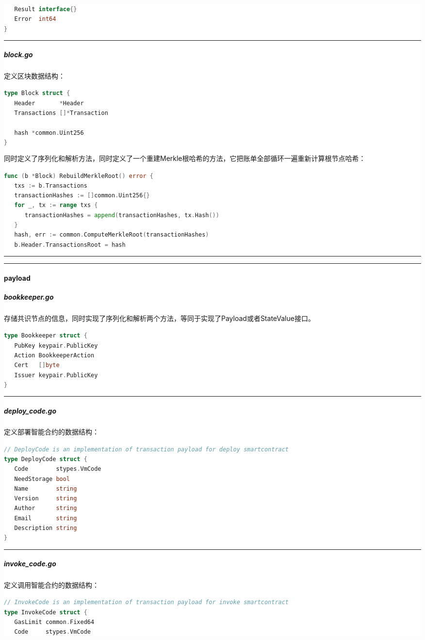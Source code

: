 ```go
   Result interface{}
   Error  int64
}
```
 --- 
##### block.go
定义区块数据结构：
```go
type Block struct {
   Header       *Header
   Transactions []*Transaction

   hash *common.Uint256
}
```
同时定义了序列化和解析方法，同时定义了一个重建Merkle根哈希的方法，它把账单全部循环一遍重新计算根节点哈希：
```go
func (b *Block) RebuildMerkleRoot() error {
   txs := b.Transactions
   transactionHashes := []common.Uint256{}
   for _, tx := range txs {
      transactionHashes = append(transactionHashes, tx.Hash())
   }
   hash, err := common.ComputeMerkleRoot(transactionHashes)
   b.Header.TransactionsRoot = hash
```
 --- 
 --- 
#### payload
##### bookkeeper.go
存储共识节点的信息，同时实现了序列化和解析两个方法，等同于实现了Payload或者StateValue接口。
```go
type Bookkeeper struct {
   PubKey keypair.PublicKey
   Action BookkeeperAction
   Cert   []byte
   Issuer keypair.PublicKey
}
```
 --- 
##### deploy_code.go
定义部署智能合约的数据结构：
```go
// DeployCode is an implementation of transaction payload for deploy smartcontract
type DeployCode struct {
   Code        stypes.VmCode
   NeedStorage bool
   Name        string
   Version     string
   Author      string
   Email       string
   Description string
}
```
 --- 
##### invoke_code.go
定义调用智能合约的数据结构：
```go
// InvokeCode is an implementation of transaction payload for invoke smartcontract
type InvokeCode struct {
   GasLimit common.Fixed64
   Code     stypes.VmCode
```